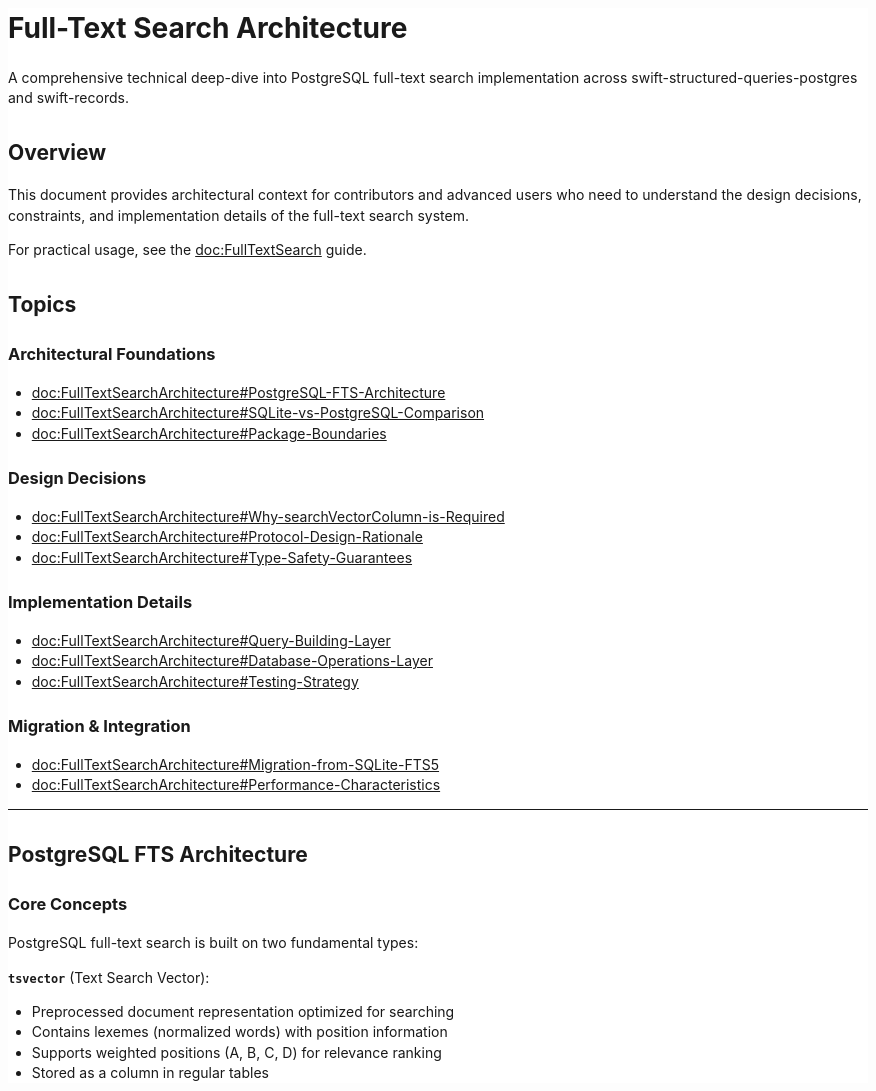 # Full-Text Search Architecture

A comprehensive technical deep-dive into PostgreSQL full-text search implementation across swift-structured-queries-postgres and swift-records.

## Overview

This document provides architectural context for contributors and advanced users who need to understand the design decisions, constraints, and implementation details of the full-text search system.

For practical usage, see the <doc:FullTextSearch> guide.

## Topics

### Architectural Foundations

- <doc:FullTextSearchArchitecture#PostgreSQL-FTS-Architecture>
- <doc:FullTextSearchArchitecture#SQLite-vs-PostgreSQL-Comparison>
- <doc:FullTextSearchArchitecture#Package-Boundaries>

### Design Decisions

- <doc:FullTextSearchArchitecture#Why-searchVectorColumn-is-Required>
- <doc:FullTextSearchArchitecture#Protocol-Design-Rationale>
- <doc:FullTextSearchArchitecture#Type-Safety-Guarantees>

### Implementation Details

- <doc:FullTextSearchArchitecture#Query-Building-Layer>
- <doc:FullTextSearchArchitecture#Database-Operations-Layer>
- <doc:FullTextSearchArchitecture#Testing-Strategy>

### Migration & Integration

- <doc:FullTextSearchArchitecture#Migration-from-SQLite-FTS5>
- <doc:FullTextSearchArchitecture#Performance-Characteristics>

---

## PostgreSQL FTS Architecture

### Core Concepts

PostgreSQL full-text search is built on two fundamental types:

**`tsvector`** (Text Search Vector):
- Preprocessed document representation optimized for searching
- Contains lexemes (normalized words) with position information
- Supports weighted positions (A, B, C, D) for relevance ranking
- Stored as a column in regular tables

